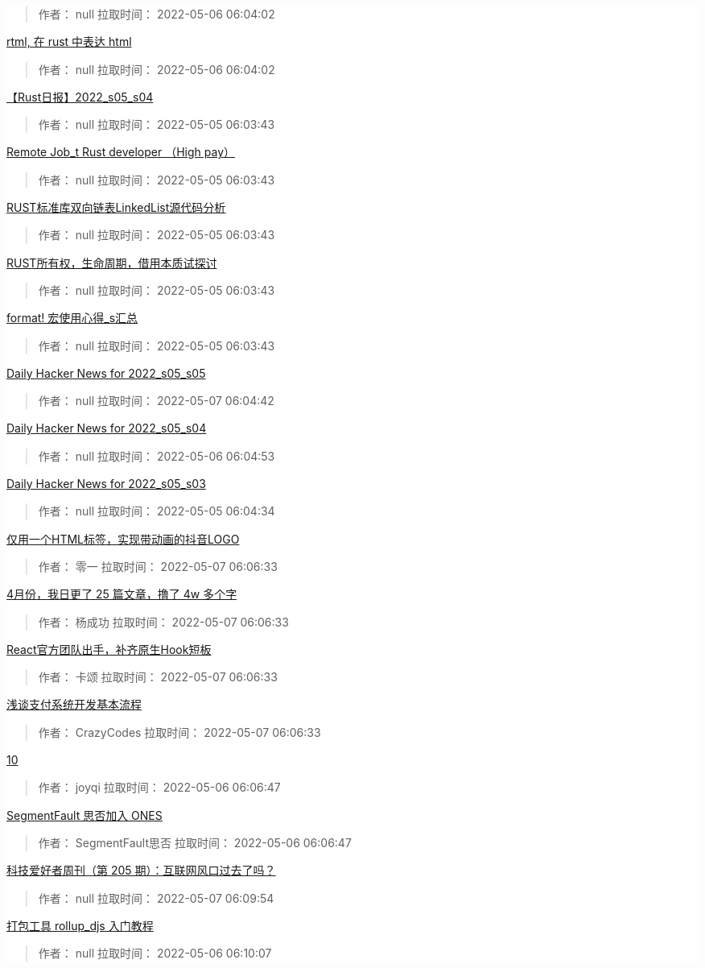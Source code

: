 > 作者： null  拉取时间： 2022-05-06 06:04:02

 [rtml, 在 rust 中表达 html](https://rustcc.cn/article?id=1c1d74b7-8798-4fa2-a55b-08f16c3697eb)

> 作者： null  拉取时间： 2022-05-06 06:04:02

 [【Rust日报】2022_s05_s04](https://rustcc.cn/article?id=0822aab1-b135-4fca-89c7-089716d32a33)

> 作者： null  拉取时间： 2022-05-05 06:03:43

 [Remote Job_t Rust developer （High pay）](https://rustcc.cn/article?id=dc711678-a69c-4fa5-845d-29c9396218fc)

> 作者： null  拉取时间： 2022-05-05 06:03:43

 [RUST标准库双向链表LinkedList源代码分析](https://rustcc.cn/article?id=cebb17b0-0f80-4f16-bf7d-bd6b05689267)

> 作者： null  拉取时间： 2022-05-05 06:03:43

 [RUST所有权，生命周期，借用本质试探讨](https://rustcc.cn/article?id=2eda3337-3f8a-4be2-889e-6a232ef843e5)

> 作者： null  拉取时间： 2022-05-05 06:03:43

 [format! 宏使用心得_s汇总](https://rustcc.cn/article?id=518ab050-40cb-4898-90d4-461dd1f41041)

> 作者： null  拉取时间： 2022-05-05 06:03:43

 [Daily Hacker News for 2022_s05_s05](https://www.daemonology.net/hn-daily/2022-05-05.html)

> 作者： null  拉取时间： 2022-05-07 06:04:42

 [Daily Hacker News for 2022_s05_s04](https://www.daemonology.net/hn-daily/2022-05-04.html)

> 作者： null  拉取时间： 2022-05-06 06:04:53

 [Daily Hacker News for 2022_s05_s03](https://www.daemonology.net/hn-daily/2022-05-03.html)

> 作者： null  拉取时间： 2022-05-05 06:04:34

 [仅用一个HTML标签，实现带动画的抖音LOGO](https://segmentfault.com/a/1190000041754709)

> 作者： 零一  拉取时间： 2022-05-07 06:06:33

 [4月份，我日更了 25 篇文章，撸了 4w 多个字](https://segmentfault.com/a/1190000041790876)

> 作者： 杨成功  拉取时间： 2022-05-07 06:06:33

 [React官方团队出手，补齐原生Hook短板](https://segmentfault.com/a/1190000041798153)

> 作者： 卡颂  拉取时间： 2022-05-07 06:06:33

 [浅谈支付系统开发基本流程](https://segmentfault.com/a/1190000041781215)

> 作者： CrazyCodes  拉取时间： 2022-05-07 06:06:33

 [10](https://segmentfault.com/a/1190000041790801)

> 作者： joyqi  拉取时间： 2022-05-06 06:06:47

 [SegmentFault 思否加入 ONES](https://segmentfault.com/a/1190000041790775)

> 作者： SegmentFault思否  拉取时间： 2022-05-06 06:06:47

 [科技爱好者周刊（第 205 期）：互联网风口过去了吗？](http://www.ruanyifeng.com/blog/2022/05/weekly-issue-205.html)

> 作者： null  拉取时间： 2022-05-07 06:09:54

 [打包工具 rollup_djs 入门教程](http://www.ruanyifeng.com/blog/2022/05/rollup.html)

> 作者： null  拉取时间： 2022-05-06 06:10:07

